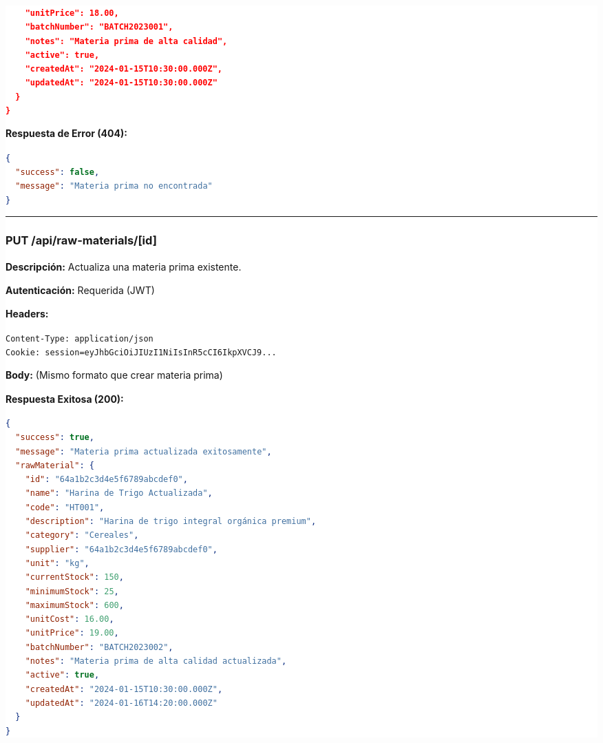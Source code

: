 ```json
    "unitPrice": 18.00,
    "batchNumber": "BATCH2023001",
    "notes": "Materia prima de alta calidad",
    "active": true,
    "createdAt": "2024-01-15T10:30:00.000Z",
    "updatedAt": "2024-01-15T10:30:00.000Z"
  }
}
```

**Respuesta de Error (404):**
```json
{
  "success": false,
  "message": "Materia prima no encontrada"
}
```

---

### PUT /api/raw-materials/[id]

**Descripción:** Actualiza una materia prima existente.

**Autenticación:** Requerida (JWT)

**Headers:**
```
Content-Type: application/json
Cookie: session=eyJhbGciOiJIUzI1NiIsInR5cCI6IkpXVCJ9...
```

**Body:** (Mismo formato que crear materia prima)

**Respuesta Exitosa (200):**
```json
{
  "success": true,
  "message": "Materia prima actualizada exitosamente",
  "rawMaterial": {
    "id": "64a1b2c3d4e5f6789abcdef0",
    "name": "Harina de Trigo Actualizada",
    "code": "HT001",
    "description": "Harina de trigo integral orgánica premium",
    "category": "Cereales",
    "supplier": "64a1b2c3d4e5f6789abcdef0",
    "unit": "kg",
    "currentStock": 150,
    "minimumStock": 25,
    "maximumStock": 600,
    "unitCost": 16.00,
    "unitPrice": 19.00,
    "batchNumber": "BATCH2023002",
    "notes": "Materia prima de alta calidad actualizada",
    "active": true,
    "createdAt": "2024-01-15T10:30:00.000Z",
    "updatedAt": "2024-01-16T14:20:00.000Z"
  }
}
```
